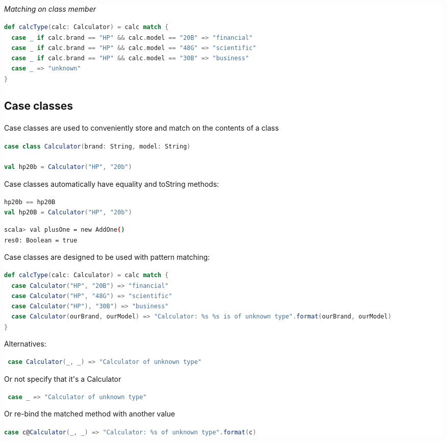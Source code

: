 *Matching on class member*

```Scala
def calcType(calc: Calculator) = calc match {
  case _ if calc.brand == "HP" && calc.model == "20B" => "financial"
  case _ if calc.brand == "HP" && calc.model == "48G" => "scientific"
  case _ if calc.brand == "HP" && calc.model == "30B" => "business"
  case _ => "unknown"
}
```

## Case classes

Case classes are used to conveniently store and match on the contents of a class

```Scala
case class Calculator(brand: String, model: String)

val hp20b = Calculator("HP", "20b")
```

Case classes automatically have equality and toString methods:

```Scala
hp20b == hp20B
val hp20B = Calculator("HP", "20b")
```

```Bash
scala> val plusOne = new AddOne()
res0: Boolean = true
```

Case classes are designed to be used with pattern matching:

```Scala
def calcType(calc: Calculator) = calc match {
  case Calculator("HP", "20B") => "financial"
  case Calculator("HP", "48G") => "scientific"
  case Calculator("HP"), "30B") => "business"
  case Calculator(ourBrand, ourModel) => "Calculator: %s %s is of unknown type".format(ourBrand, ourModel)
}
```

Alternatives:

```Scala
 case Calculator(_, _) => "Calculator of unknown type"
```

Or not specify that it's a Calculator

```Scala
 case _ => "Calculator of unknown type"
```

Or re-bind the matched method with another value

```Scala
case c@Calculator(_, _) => "Calculator: %s of unknown type".format(c)
```
